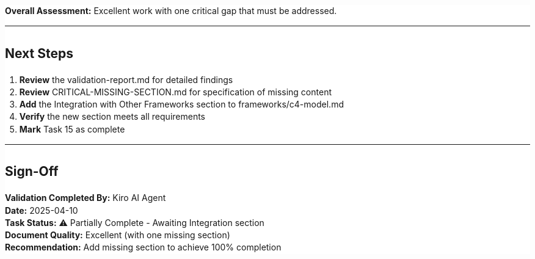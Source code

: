**Overall Assessment:** Excellent work with one critical gap that must be addressed.

---

## Next Steps

1. **Review** the validation-report.md for detailed findings
2. **Review** CRITICAL-MISSING-SECTION.md for specification of missing content
3. **Add** the Integration with Other Frameworks section to frameworks/c4-model.md
4. **Verify** the new section meets all requirements
5. **Mark** Task 15 as complete

---

## Sign-Off

**Validation Completed By:** Kiro AI Agent  
**Date:** 2025-04-10  
**Task Status:** ⚠️ Partially Complete - Awaiting Integration section  
**Document Quality:** Excellent (with one missing section)  
**Recommendation:** Add missing section to achieve 100% completion
